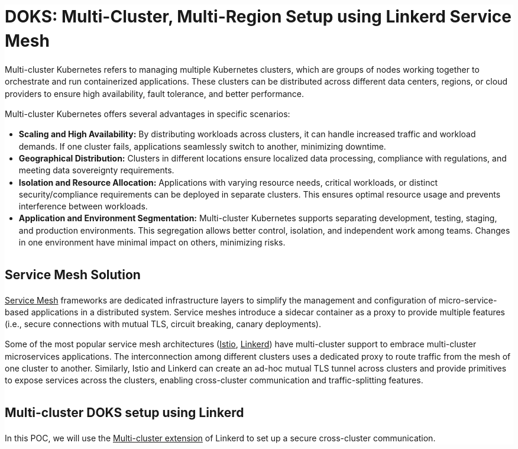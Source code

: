 
# DOKS: Multi-Cluster, Multi-Region Setup using Linkerd Service Mesh

Multi-cluster Kubernetes refers to managing multiple Kubernetes clusters, which are groups of nodes working together to orchestrate and run containerized applications. These clusters can be distributed across different data centers, regions, or cloud providers to ensure high availability, fault tolerance, and better performance.

Multi-cluster Kubernetes offers several advantages in specific scenarios:

* **Scaling and High Availability:**  By distributing workloads across clusters, it can handle increased traffic and workload demands. If one cluster fails, applications seamlessly switch to another, minimizing downtime.
* **Geographical Distribution:** Clusters in different locations ensure localized data processing, compliance with regulations, and meeting data sovereignty requirements.
* **Isolation and Resource Allocation:** Applications with varying resource needs, critical workloads, or distinct security/compliance requirements can be deployed in separate clusters. This ensures optimal resource usage and prevents interference between workloads.
* **Application and Environment Segmentation:** Multi-cluster Kubernetes supports separating development, testing, staging, and production environments. This segregation allows better control, isolation, and independent work among teams. Changes in one environment have minimal impact on others, minimizing risks.

## Service Mesh Solution

[Service Mesh](https://glossary.cncf.io/service-mesh/) frameworks are dedicated infrastructure layers to simplify the management and configuration of micro-service-based applications in a distributed system. Service meshes introduce a sidecar container as a proxy to provide multiple features (i.e., secure connections with mutual TLS, circuit breaking, canary deployments).

Some of the most popular service mesh architectures ([Istio](https://istio.io/latest/about/service-mesh/), [Linkerd](https://linkerd.io/)) have multi-cluster support to embrace multi-cluster microservices applications. The interconnection among different clusters uses a dedicated proxy to route traffic from the mesh of one cluster to another. Similarly, Istio and Linkerd can create an ad-hoc mutual TLS tunnel across clusters and provide primitives to expose services across the clusters, enabling cross-cluster communication and traffic-splitting features.

## Multi-cluster DOKS setup using Linkerd

In this POC, we will use the [Multi-cluster extension](https://linkerd.io/2.13/features/multicluster/) of Linkerd to set up a secure cross-cluster communication.

<p align="left">